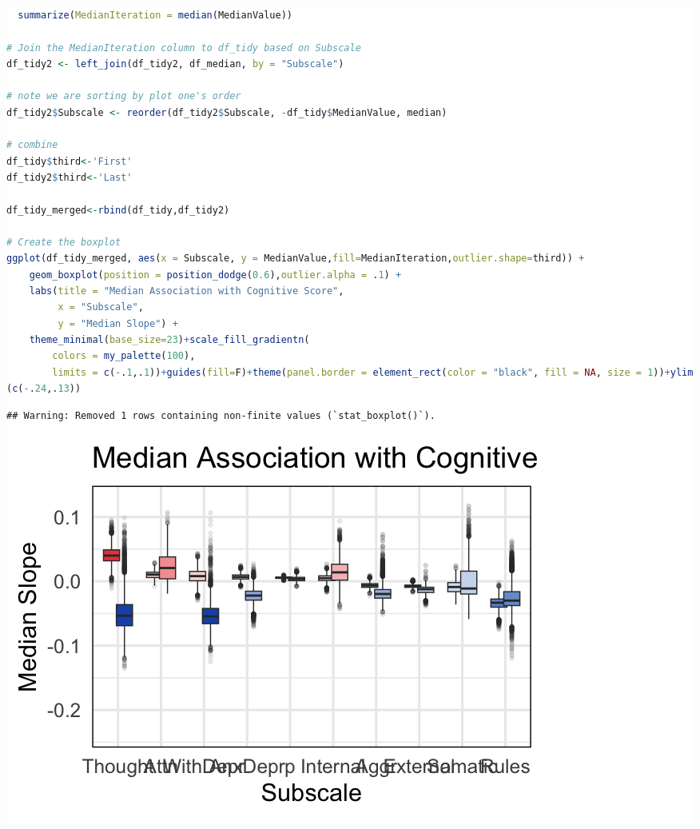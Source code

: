 ``` r
  summarize(MedianIteration = median(MedianValue))

# Join the MedianIteration column to df_tidy based on Subscale
df_tidy2 <- left_join(df_tidy2, df_median, by = "Subscale")

# note we are sorting by plot one's order
df_tidy2$Subscale <- reorder(df_tidy2$Subscale, -df_tidy$MedianValue, median)

# combine
df_tidy$third<-'First'
df_tidy2$third<-'Last'

df_tidy_merged<-rbind(df_tidy,df_tidy2)

# Create the boxplot
ggplot(df_tidy_merged, aes(x = Subscale, y = MedianValue,fill=MedianIteration,outlier.shape=third)) +
    geom_boxplot(position = position_dodge(0.6),outlier.alpha = .1) +
    labs(title = "Median Association with Cognitive Score",
         x = "Subscale",
         y = "Median Slope") +
    theme_minimal(base_size=23)+scale_fill_gradientn(
        colors = my_palette(100),
        limits = c(-.1,.1))+guides(fill=F)+theme(panel.border = element_rect(color = "black", fill = NA, size = 1))+ylim(c(-.24,.13))
```

    ## Warning: Removed 1 rows containing non-finite values (`stat_boxplot()`).

![](Fig2_files/figure-gfm/unnamed-chunk-10-1.png)
